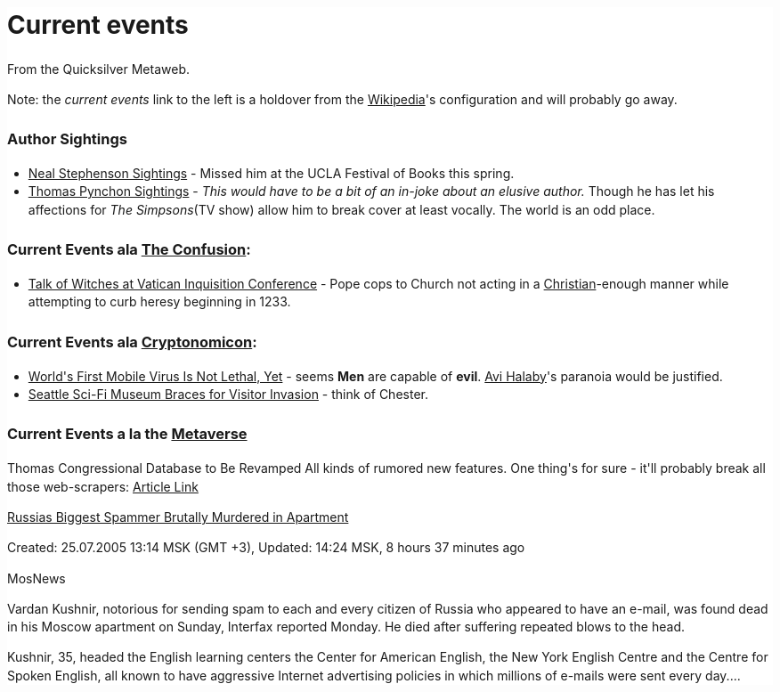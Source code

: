 
# Current events

From the Quicksilver Metaweb.

Note: the *current events* link to the left is a holdover from the [Wikipedia](/http-www-wikipedia-org)'s configuration and will probably go away.

### Author Sightings


* [Neal Stephenson Sightings](/neal-stephenson-sightings) - Missed him at the UCLA Festival of Books this spring.
* [Thomas Pynchon Sightings](/thomas-pynchon-sightings) - *This would have to be a bit of an in-joke about an elusive author.* Though he has let his affections for *The Simpsons*(TV show) allow him to break cover at least vocally. The world is an odd place.


### Current Events ala [The Confusion](/the-confusion):


* [Talk of Witches at Vatican Inquisition Conference](/http-www-reuters-com-newsarticle-jhtml-type-oddlyenoughnews-storyid-5436308) - Pope cops to Church not acting in a [Christian](/christianity)-enough manner while attempting to curb heresy beginning in 1233.


### Current Events ala [Cryptonomicon](/cryptonomicon):


* [World's First Mobile Virus Is Not Lethal, Yet](/http-www-reuters-com-newsarticle-jhtml-type-technologynews-storyid-5439018) - seems **Men** are capable of **evil**. [Avi Halaby](/avi-halaby)'s paranoia would be justified.
* [Seattle Sci-Fi Museum Braces for Visitor Invasion](/http-www-reuters-com-newsarticle-jhtml-type-sciencenews-storyid-5430879) - think of Chester.


### Current Events a la the [Metaverse](/metaverse)



Thomas Congressional Database to Be Revamped
All kinds of rumored new features. One thing's for
sure - it'll probably break all those web-scrapers:
[Article Link](/http-www-fcw-com-article90072-08-17-05-web)

[Russias Biggest Spammer Brutally Murdered in Apartment](/http-mosnews-com-news-2005-07-25-spammerdead-shtml)  

Created: 25.07.2005 13:14 MSK (GMT +3), Updated: 14:24 MSK, 8 hours 37 minutes ago  

MosNews

Vardan Kushnir, notorious for sending spam to each and every citizen of Russia who appeared to have an e-mail, was found dead in his Moscow apartment on Sunday, Interfax reported Monday. He died after suffering repeated blows to the head.

Kushnir, 35, headed the English learning centers the Center for American English, the New York English Centre and the Centre for Spoken English, all known to have aggressive Internet advertising policies in which millions of e-mails were sent every day....
